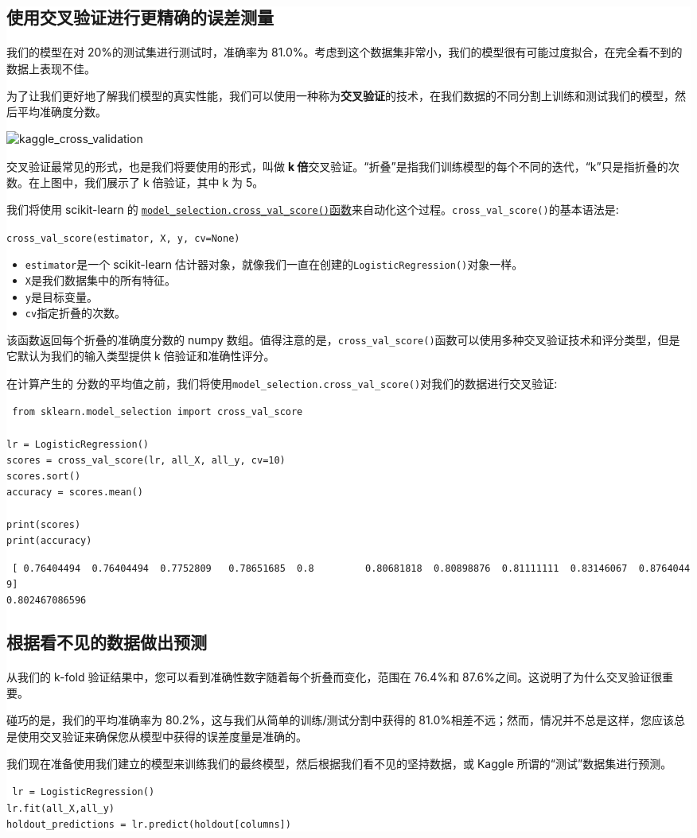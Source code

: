 ## 使用交叉验证进行更精确的误差测量

我们的模型在对 20%的测试集进行测试时，准确率为 81.0%。考虑到这个数据集非常小，我们的模型很有可能过度拟合，在完全看不到的数据上表现不佳。

为了让我们更好地了解我们模型的真实性能，我们可以使用一种称为**交叉验证**的技术，在我们数据的不同分割上训练和测试我们的模型，然后平均准确度分数。

![kaggle_cross_validation](../Images/fe0dbeda0916d20caa37c38dfd41e614.png)

交叉验证最常见的形式，也是我们将要使用的形式，叫做 **k 倍**交叉验证。“折叠”是指我们训练模型的每个不同的迭代，“k”只是指折叠的次数。在上图中，我们展示了 k 倍验证，其中 k 为 5。

我们将使用 scikit-learn 的 [`model_selection.cross_val_score()`函数](https://scikit-learn.org/stable/modules/generated/sklearn.model_selection.cross_val_score.html#sklearn.model_selection.cross_val_score)来自动化这个过程。`cross_val_score()`的基本语法是:

```
cross_val_score(estimator, X, y, cv=None)
```

*   `estimator`是一个 scikit-learn 估计器对象，就像我们一直在创建的`LogisticRegression()`对象一样。
*   `X`是我们数据集中的所有特征。
*   `y`是目标变量。
*   `cv`指定折叠的次数。

该函数返回每个折叠的准确度分数的 numpy 数组。值得注意的是，`cross_val_score()`函数可以使用多种交叉验证技术和评分类型，但是它默认为我们的输入类型提供 k 倍验证和准确性评分。

在计算产生的
分数的平均值之前，我们将使用`model_selection.cross_val_score()`对我们的数据进行交叉验证:

```
 from sklearn.model_selection import cross_val_score

lr = LogisticRegression()
scores = cross_val_score(lr, all_X, all_y, cv=10)
scores.sort()
accuracy = scores.mean()

print(scores)
print(accuracy) 
```

```
 [ 0.76404494  0.76404494  0.7752809   0.78651685  0.8         0.80681818  0.80898876  0.81111111  0.83146067  0.87640449]
0.802467086596
```

## 根据看不见的数据做出预测

从我们的 k-fold 验证结果中，您可以看到准确性数字随着每个折叠而变化，范围在 76.4%和 87.6%之间。这说明了为什么交叉验证很重要。

碰巧的是，我们的平均准确率为 80.2%，这与我们从简单的训练/测试分割中获得的 81.0%相差不远；然而，情况并不总是这样，您应该总是使用交叉验证来确保您从模型中获得的误差度量是准确的。

我们现在准备使用我们建立的模型来训练我们的最终模型，然后根据我们看不见的坚持数据，或 Kaggle 所谓的“测试”数据集进行预测。

```
 lr = LogisticRegression()
lr.fit(all_X,all_y)
holdout_predictions = lr.predict(holdout[columns]) 
```
